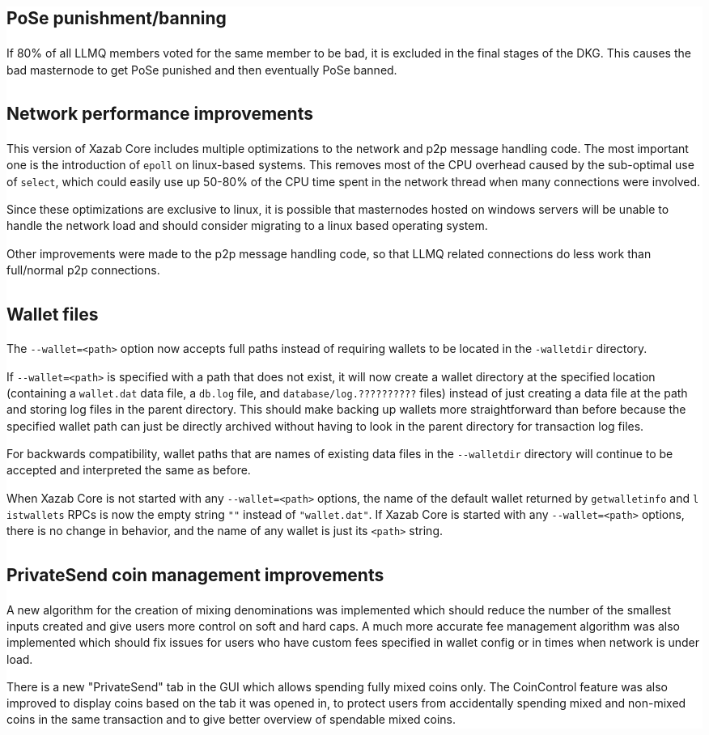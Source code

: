 PoSe punishment/banning
-----------------------
If 80% of all LLMQ members voted for the same member to be bad, it is excluded
in the final stages of the DKG. This causes the bad masternode to get PoSe punished
and then eventually PoSe banned.

Network performance improvements
--------------------------------
This version of Xazab Core includes multiple optimizations to the network and p2p message
handling code. The most important one is the introduction of `epoll` on linux-based
systems. This removes most of the CPU overhead caused by the sub-optimal use of `select`,
which could easily use up 50-80% of the CPU time spent in the network thread when many
connections were involved.

Since these optimizations are exclusive to linux, it is possible that masternodes hosted
on windows servers will be unable to handle the network load and should consider migrating
to a linux based operating system.

Other improvements were made to the p2p message handling code, so that LLMQ
related connections do less work than full/normal p2p connections.

Wallet files
------------
The `--wallet=<path>` option now accepts full paths instead of requiring
wallets to be located in the `-walletdir` directory.

If `--wallet=<path>` is specified with a path that does not exist, it will now
create a wallet directory at the specified location (containing a `wallet.dat`
data file, a `db.log` file, and `database/log.??????????` files) instead of just
creating a data file at the path and storing log files in the parent
directory. This should make backing up wallets more straightforward than
before because the specified wallet path can just be directly archived without
having to look in the parent directory for transaction log files.

For backwards compatibility, wallet paths that are names of existing data files
in the `--walletdir` directory will continue to be accepted and interpreted the
same as before.

When Xazab Core is not started with any `--wallet=<path>` options, the name of
the default wallet returned by `getwalletinfo` and `listwallets` RPCs is
now the empty string `""` instead of `"wallet.dat"`. If Xazab Core is started
with any `--wallet=<path>` options, there is no change in behavior, and the
name of any wallet is just its `<path>` string.

PrivateSend coin management improvements
----------------------------------------
A new algorithm for the creation of mixing denominations was implemented which
should reduce the number of the smallest inputs created and give users more
control on soft and hard caps. A much more accurate fee management algorithm was
also implemented which should fix issues for users who have custom fees
specified in wallet config or in times when network is under load.

There is a new "PrivateSend" tab in the GUI which allows spending fully
mixed coins only. The CoinControl feature was also improved to display coins
based on the tab it was opened in, to protect users from accidentally spending
mixed and non-mixed coins in the same transaction and to give better overview of
spendable mixed coins.
